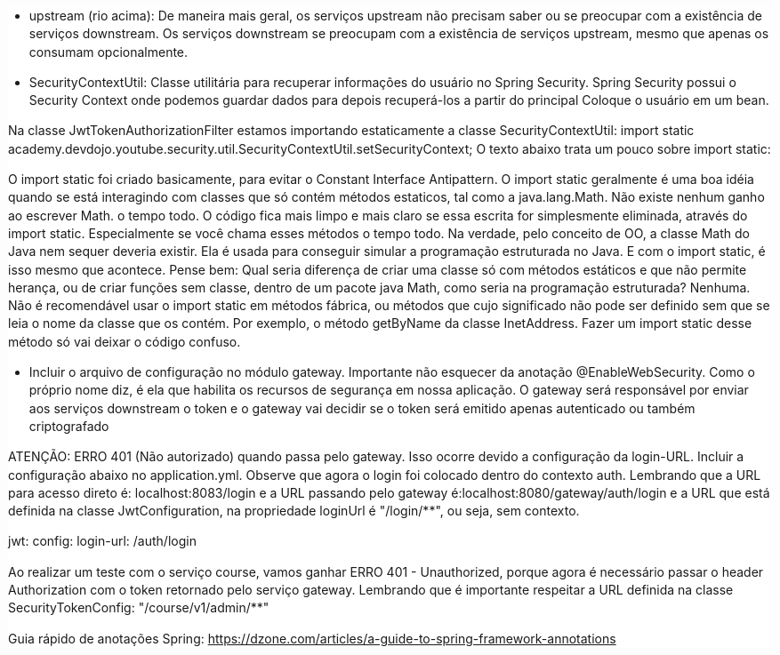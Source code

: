 - upstream (rio acima): De maneira mais geral, os serviços upstream não precisam saber ou se preocupar com a existência de serviços downstream. Os serviços downstream se preocupam com a existência de serviços upstream, mesmo que apenas os consumam opcionalmente.

- SecurityContextUtil: Classe utilitária para recuperar informações do usuário no Spring Security.
Spring Security possui o Security Context onde podemos guardar dados para depois recuperá-los a partir do principal
Coloque o usuário em um bean.



Na classe JwtTokenAuthorizationFilter estamos importando estaticamente a classe SecurityContextUtil: import static academy.devdojo.youtube.security.util.SecurityContextUtil.setSecurityContext;
O texto abaixo trata um pouco sobre import static:

O import static foi criado basicamente, para evitar o Constant Interface Antipattern.
O import static geralmente é uma boa idéia quando se está interagindo com classes que só contém métodos estaticos, tal como a java.lang.Math.
Não existe nenhum ganho ao escrever Math. o tempo todo. O código fica mais limpo e mais claro se essa escrita for simplesmente eliminada, através do import static. Especialmente se você chama esses métodos o tempo todo.
Na verdade, pelo conceito de OO, a classe Math do Java nem sequer deveria existir. Ela é usada para conseguir simular a programação estruturada no Java. E com o import static, é isso mesmo que acontece. Pense bem: Qual seria diferença de criar uma classe só com métodos estáticos e que não permite herança, ou de criar funções sem classe, dentro de um pacote java Math, como seria na programação estruturada? Nenhuma.
Não é recomendável usar o import static em métodos fábrica, ou métodos que cujo significado não pode ser definido sem que se leia o nome da classe que os contém. Por exemplo, o método getByName da classe InetAddress. Fazer um import static desse método só vai deixar o código confuso.

- Incluir o arquivo de configuração no módulo gateway.
Importante não esquecer da anotação @EnableWebSecurity. Como o próprio nome diz, é ela que habilita os recursos de segurança em nossa aplicação.
O gateway será responsável por enviar aos serviços downstream o token e o gateway vai decidir se o token será emitido apenas autenticado ou também criptografado


ATENÇÃO: ERRO 401 (Não autorizado) quando passa pelo gateway. Isso ocorre devido a configuração da login-URL. 
Incluir a configuração abaixo no application.yml. Observe que agora o login foi colocado dentro do contexto auth. 
Lembrando que a URL para acesso direto é: localhost:8083/login e a URL passando pelo gateway é:localhost:8080/gateway/auth/login e a URL que está definida na classe JwtConfiguration, na propriedade loginUrl é "/login/**", ou seja, sem contexto.

jwt:
  config:
    login-url: /auth/login


Ao realizar um teste com o serviço course, vamos ganhar ERRO 401 - Unauthorized, porque agora é necessário passar o header Authorization com o token retornado pelo serviço gateway.
Lembrando que é importante respeitar a URL definida na classe SecurityTokenConfig: "/course/v1/admin/**"


Guia rápido de anotações Spring: https://dzone.com/articles/a-guide-to-spring-framework-annotations
